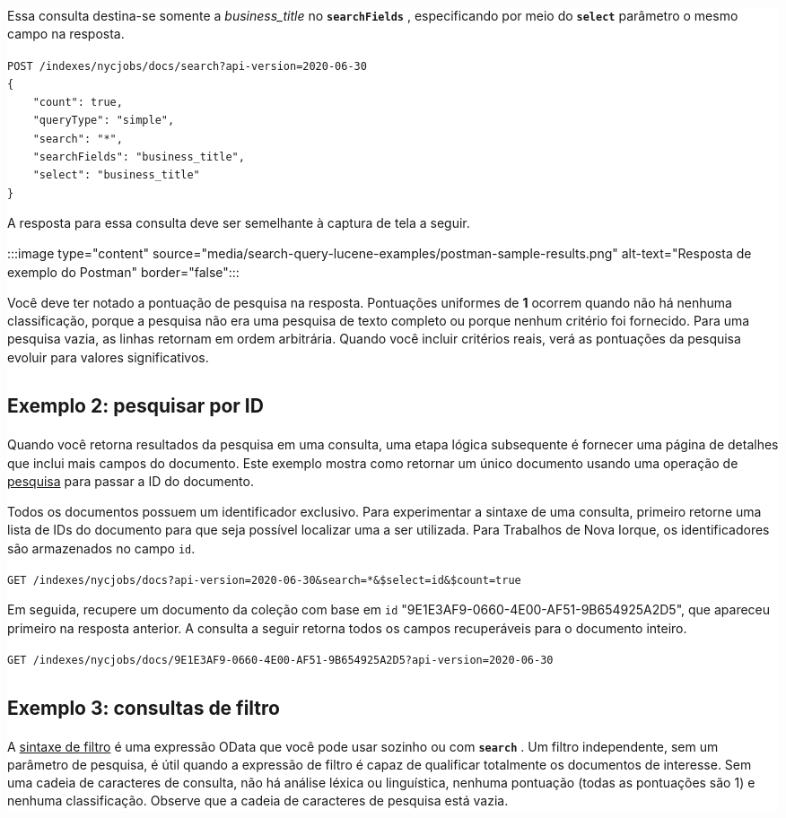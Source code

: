 Essa consulta destina-se somente a *business_title* no **`searchFields`** , especificando por meio do **`select`** parâmetro o mesmo campo na resposta.

```http
POST /indexes/nycjobs/docs/search?api-version=2020-06-30
{
    "count": true,
    "queryType": "simple",
    "search": "*",
    "searchFields": "business_title",
    "select": "business_title"
}
```

A resposta para essa consulta deve ser semelhante à captura de tela a seguir.

  :::image type="content" source="media/search-query-lucene-examples/postman-sample-results.png" alt-text="Resposta de exemplo do Postman" border="false":::

Você deve ter notado a pontuação de pesquisa na resposta. Pontuações uniformes de **1** ocorrem quando não há nenhuma classificação, porque a pesquisa não era uma pesquisa de texto completo ou porque nenhum critério foi fornecido. Para uma pesquisa vazia, as linhas retornam em ordem arbitrária. Quando você incluir critérios reais, verá as pontuações da pesquisa evoluir para valores significativos.

## <a name="example-2-look-up-by-id"></a>Exemplo 2: pesquisar por ID

Quando você retorna resultados da pesquisa em uma consulta, uma etapa lógica subsequente é fornecer uma página de detalhes que inclui mais campos do documento. Este exemplo mostra como retornar um único documento usando uma operação de [pesquisa](/rest/api/searchservice/lookup-document) para passar a ID do documento.

Todos os documentos possuem um identificador exclusivo. Para experimentar a sintaxe de uma consulta, primeiro retorne uma lista de IDs do documento para que seja possível localizar uma a ser utilizada. Para Trabalhos de Nova Iorque, os identificadores são armazenados no campo `id`.

```http
GET /indexes/nycjobs/docs?api-version=2020-06-30&search=*&$select=id&$count=true
```

Em seguida, recupere um documento da coleção com base em `id` "9E1E3AF9-0660-4E00-AF51-9B654925A2D5", que apareceu primeiro na resposta anterior. A consulta a seguir retorna todos os campos recuperáveis para o documento inteiro.

```http
GET /indexes/nycjobs/docs/9E1E3AF9-0660-4E00-AF51-9B654925A2D5?api-version=2020-06-30
```

## <a name="example-3-filter-queries"></a>Exemplo 3: consultas de filtro

A [sintaxe de filtro](./search-query-odata-filter.md) é uma expressão OData que você pode usar sozinho ou com **`search`** . Um filtro independente, sem um parâmetro de pesquisa, é útil quando a expressão de filtro é capaz de qualificar totalmente os documentos de interesse. Sem uma cadeia de caracteres de consulta, não há análise léxica ou linguística, nenhuma pontuação (todas as pontuações são 1) e nenhuma classificação. Observe que a cadeia de caracteres de pesquisa está vazia.
